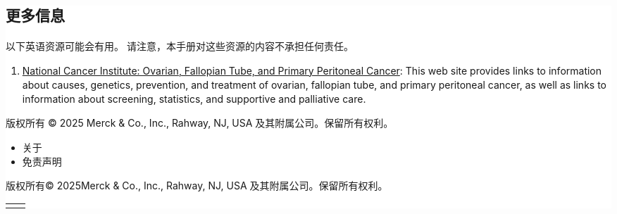 
## 更多信息

以下英语资源可能会有用。 请注意，本手册对这些资源的内容不承担任何责任。

1. [National Cancer Institute: Ovarian, Fallopian Tube, and Primary Peritoneal Cancer](https://www.cancer.gov/types/ovarian/hp): This web site provides links to information about causes, genetics, prevention, and treatment of ovarian, fallopian tube, and primary peritoneal cancer, as well as links to information about screening, statistics, and supportive and palliative care.




版权所有 © 2025
Merck & Co., Inc., Rahway, NJ, USA 及其附属公司。保留所有权利。

- 关于
- 免责声明

版权所有© 2025Merck & Co., Inc., Rahway, NJ, USA 及其附属公司。保留所有权利。

|     |     |
| --- | --- |
|  |  |